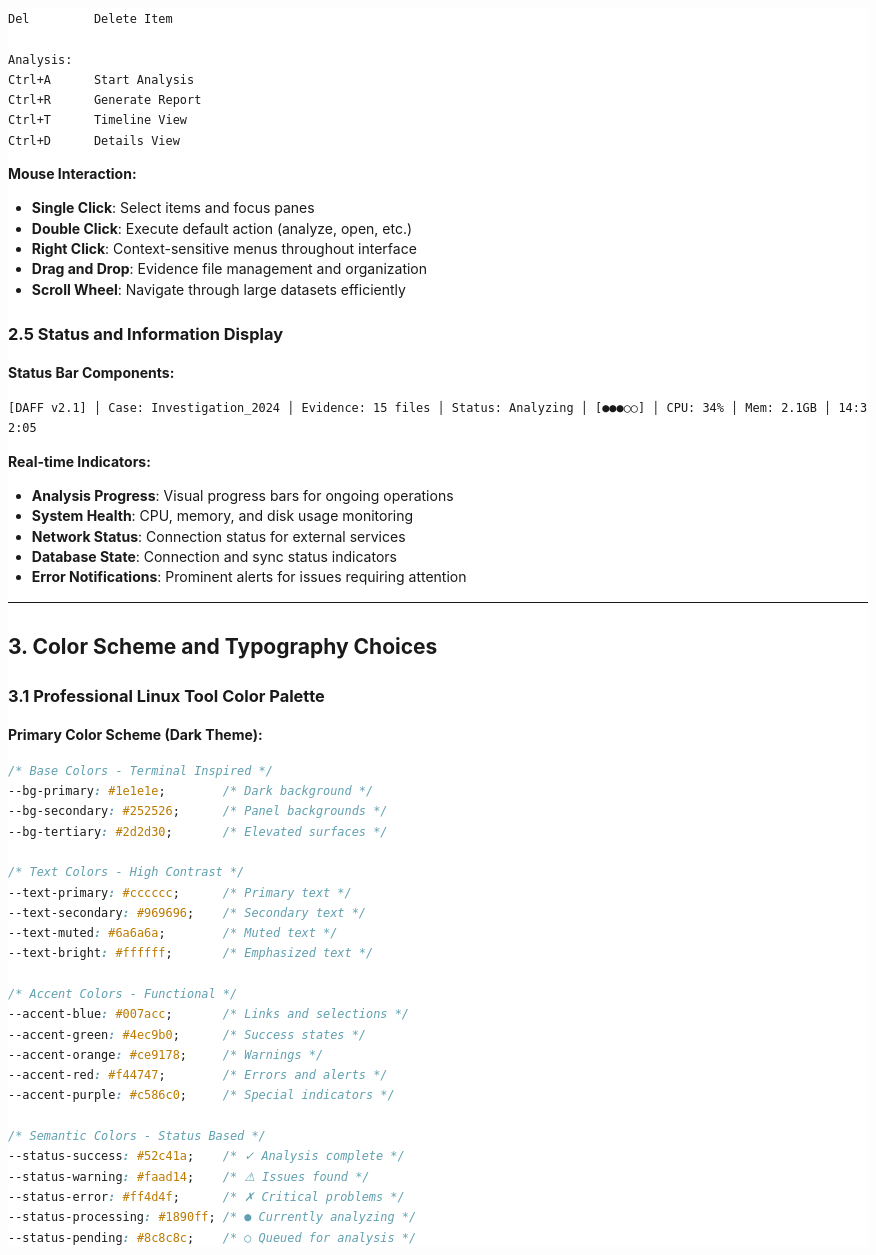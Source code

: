 ```
Del         Delete Item

Analysis:
Ctrl+A      Start Analysis
Ctrl+R      Generate Report
Ctrl+T      Timeline View
Ctrl+D      Details View
```

**Mouse Interaction:**
- **Single Click**: Select items and focus panes
- **Double Click**: Execute default action (analyze, open, etc.)
- **Right Click**: Context-sensitive menus throughout interface
- **Drag and Drop**: Evidence file management and organization
- **Scroll Wheel**: Navigate through large datasets efficiently

### 2.5 Status and Information Display

**Status Bar Components:**
```
[DAFF v2.1] │ Case: Investigation_2024 │ Evidence: 15 files │ Status: Analyzing │ [●●●○○] │ CPU: 34% │ Mem: 2.1GB │ 14:32:05
```

**Real-time Indicators:**
- **Analysis Progress**: Visual progress bars for ongoing operations
- **System Health**: CPU, memory, and disk usage monitoring
- **Network Status**: Connection status for external services
- **Database State**: Connection and sync status indicators
- **Error Notifications**: Prominent alerts for issues requiring attention

---

## 3. Color Scheme and Typography Choices

### 3.1 Professional Linux Tool Color Palette

**Primary Color Scheme (Dark Theme):**
```css
/* Base Colors - Terminal Inspired */
--bg-primary: #1e1e1e;        /* Dark background */
--bg-secondary: #252526;      /* Panel backgrounds */
--bg-tertiary: #2d2d30;       /* Elevated surfaces */

/* Text Colors - High Contrast */
--text-primary: #cccccc;      /* Primary text */
--text-secondary: #969696;    /* Secondary text */
--text-muted: #6a6a6a;        /* Muted text */
--text-bright: #ffffff;       /* Emphasized text */

/* Accent Colors - Functional */
--accent-blue: #007acc;       /* Links and selections */
--accent-green: #4ec9b0;      /* Success states */
--accent-orange: #ce9178;     /* Warnings */
--accent-red: #f44747;        /* Errors and alerts */
--accent-purple: #c586c0;     /* Special indicators */

/* Semantic Colors - Status Based */
--status-success: #52c41a;    /* ✓ Analysis complete */
--status-warning: #faad14;    /* ⚠ Issues found */
--status-error: #ff4d4f;      /* ✗ Critical problems */
--status-processing: #1890ff; /* ● Currently analyzing */
--status-pending: #8c8c8c;    /* ○ Queued for analysis */
```
